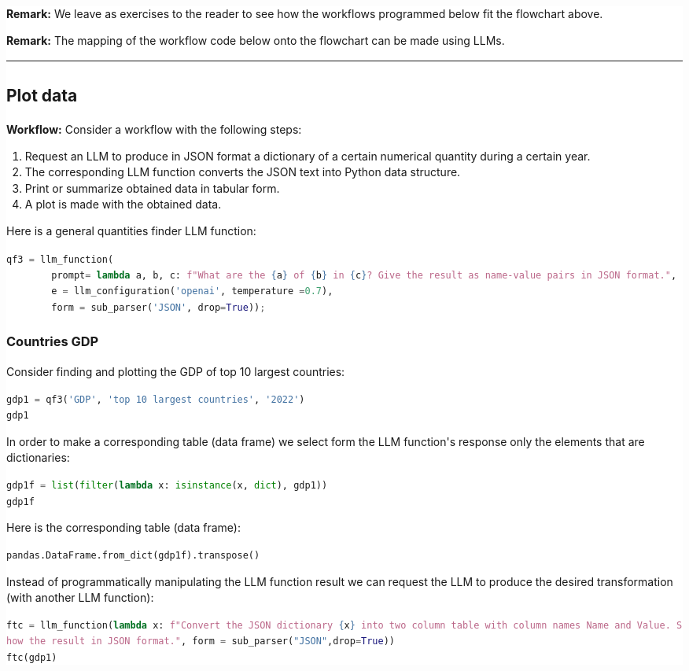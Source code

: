 **Remark:** We leave as exercises to the reader to see how the workflows programmed below fit the flowchart above.

**Remark:** The mapping of the workflow code below onto the flowchart can be made using LLMs. 

------

## Plot data

**Workflow:** Consider a workflow with the following steps:

1. Request an LLM to produce in JSON format a dictionary of a certain numerical quantity during a certain year.
2. The corresponding LLM function converts the JSON text into Python data structure.
3. Print or summarize obtained data in tabular form.
4. A plot is made with the obtained data.

Here is a general quantities finder LLM function:

```python
qf3 = llm_function(
        prompt= lambda a, b, c: f"What are the {a} of {b} in {c}? Give the result as name-value pairs in JSON format.",
        e = llm_configuration('openai', temperature =0.7),
        form = sub_parser('JSON', drop=True));
```

### Countries GDP

Consider finding and plotting the GDP of top 10 largest countries:

```python
gdp1 = qf3('GDP', 'top 10 largest countries', '2022')
gdp1
```

In order to make a corresponding table (data frame) we select form the LLM function's response only the elements that are dictionaries:

```python
gdp1f = list(filter(lambda x: isinstance(x, dict), gdp1))
gdp1f
```

Here is the corresponding table (data frame):

```python
pandas.DataFrame.from_dict(gdp1f).transpose()
```

Instead of programmatically manipulating the LLM function result we can request the LLM to produce the desired transformation (with another LLM function):   

```python
ftc = llm_function(lambda x: f"Convert the JSON dictionary {x} into two column table with column names Name and Value. Show the result in JSON format.", form = sub_parser("JSON",drop=True))
ftc(gdp1)
```
